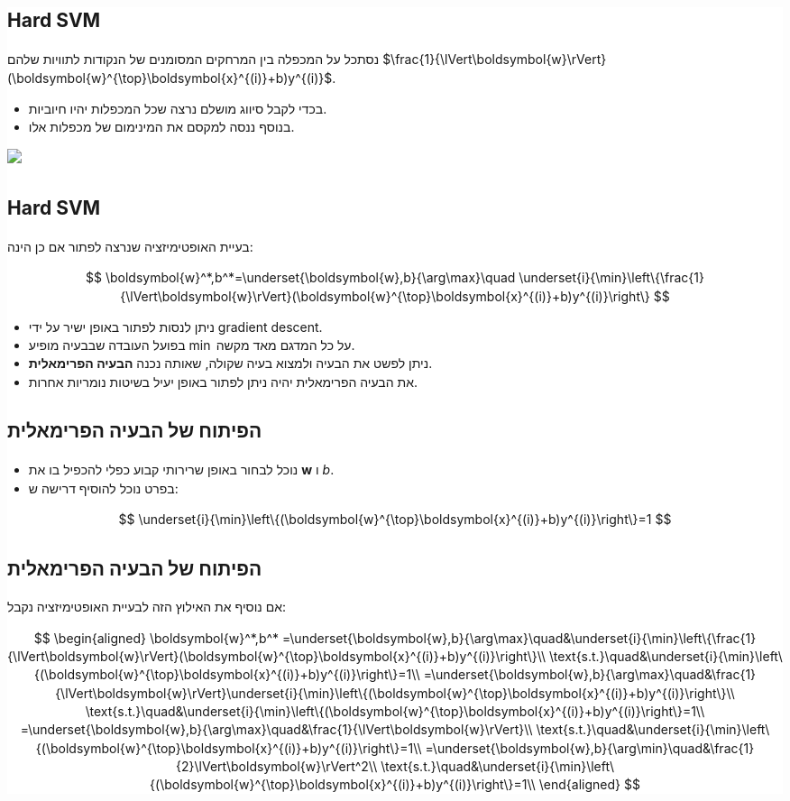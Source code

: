 ## Hard SVM

נסתכל על המכפלה בין המרחקים המסומנים של הנקודות לתוויות שלהם $\frac{1}{\lVert\boldsymbol{w}\rVert}(\boldsymbol{w}^{\top}\boldsymbol{x}^{(i)}+b)y^{(i)}$.

- בכדי לקבל סיווג מושלם נרצה שכל המכפלות יהיו חיוביות.
- בנוסף ננסה למקסם את המינימום של מכפלות אלו.

<div class="imgbox" style="max-width:500px">

![](../lecture06/assets/hard_svm.png)

</div>

</section><section>

## Hard SVM

בעיית האופטימיזציה שנרצה לפתור אם כן הינה:

$$
\boldsymbol{w}^*,b^*=\underset{\boldsymbol{w},b}{\arg\max}\quad \underset{i}{\min}\left\{\frac{1}{\lVert\boldsymbol{w}\rVert}(\boldsymbol{w}^{\top}\boldsymbol{x}^{(i)}+b)y^{(i)}\right\}
$$

- ניתן לנסות לפתור באופן ישיר על ידי gradient descent.
- בפועל העובדה שבבעיה מופיע $\min$ על כל המדגם מאד מקשה.
- ניתן לפשט את הבעיה ולמצוא בעיה שקולה, שאותה נכנה **הבעיה הפרימאלית**.
- את הבעיה הפרימאלית יהיה ניתן לפתור באופן יעיל בשיטות נומריות אחרות.

</section><section>

## הפיתוח של הבעיה הפרימאלית

- נוכל לבחור באופן שרירותי קבוע כפלי להכפיל בו את $\boldsymbol{w}$ ו $b$.
- בפרט נוכל להוסיף דרישה ש:

$$
\underset{i}{\min}\left\{(\boldsymbol{w}^{\top}\boldsymbol{x}^{(i)}+b)y^{(i)}\right\}=1
$$

</section><section>

## הפיתוח של הבעיה הפרימאלית

אם נוסיף את האילוץ הזה לבעיית האופטימיזציה נקבל:

$$
\begin{aligned}
\boldsymbol{w}^*,b^*
=\underset{\boldsymbol{w},b}{\arg\max}\quad&\underset{i}{\min}\left\{\frac{1}{\lVert\boldsymbol{w}\rVert}(\boldsymbol{w}^{\top}\boldsymbol{x}^{(i)}+b)y^{(i)}\right\}\\
\text{s.t.}\quad&\underset{i}{\min}\left\{(\boldsymbol{w}^{\top}\boldsymbol{x}^{(i)}+b)y^{(i)}\right\}=1\\
=\underset{\boldsymbol{w},b}{\arg\max}\quad&\frac{1}{\lVert\boldsymbol{w}\rVert}\underset{i}{\min}\left\{(\boldsymbol{w}^{\top}\boldsymbol{x}^{(i)}+b)y^{(i)}\right\}\\
\text{s.t.}\quad&\underset{i}{\min}\left\{(\boldsymbol{w}^{\top}\boldsymbol{x}^{(i)}+b)y^{(i)}\right\}=1\\
=\underset{\boldsymbol{w},b}{\arg\max}\quad&\frac{1}{\lVert\boldsymbol{w}\rVert}\\
\text{s.t.}\quad&\underset{i}{\min}\left\{(\boldsymbol{w}^{\top}\boldsymbol{x}^{(i)}+b)y^{(i)}\right\}=1\\
=\underset{\boldsymbol{w},b}{\arg\min}\quad&\frac{1}{2}\lVert\boldsymbol{w}\rVert^2\\
\text{s.t.}\quad&\underset{i}{\min}\left\{(\boldsymbol{w}^{\top}\boldsymbol{x}^{(i)}+b)y^{(i)}\right\}=1\\
\end{aligned}
$$
